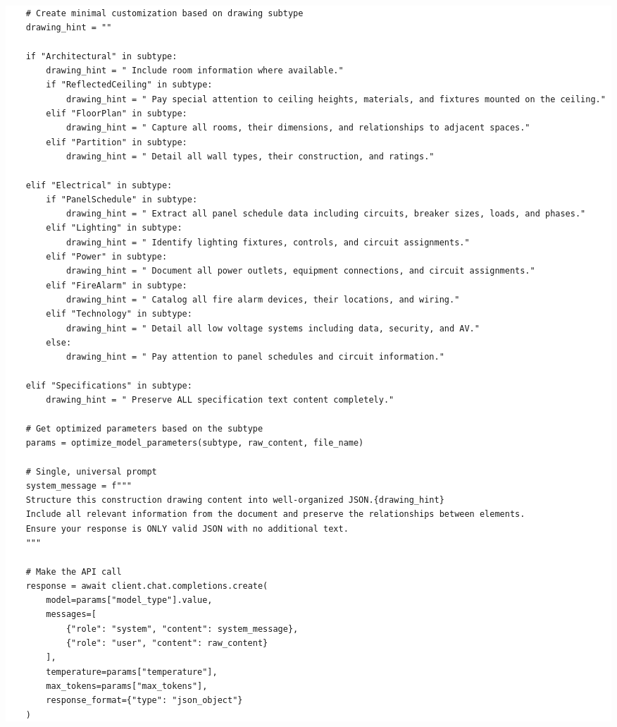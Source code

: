         # Create minimal customization based on drawing subtype
        drawing_hint = ""
        
        if "Architectural" in subtype:
            drawing_hint = " Include room information where available."
            if "ReflectedCeiling" in subtype:
                drawing_hint = " Pay special attention to ceiling heights, materials, and fixtures mounted on the ceiling."
            elif "FloorPlan" in subtype:
                drawing_hint = " Capture all rooms, their dimensions, and relationships to adjacent spaces."
            elif "Partition" in subtype:
                drawing_hint = " Detail all wall types, their construction, and ratings."
                
        elif "Electrical" in subtype:
            if "PanelSchedule" in subtype:
                drawing_hint = " Extract all panel schedule data including circuits, breaker sizes, loads, and phases."
            elif "Lighting" in subtype:
                drawing_hint = " Identify lighting fixtures, controls, and circuit assignments."
            elif "Power" in subtype:
                drawing_hint = " Document all power outlets, equipment connections, and circuit assignments."
            elif "FireAlarm" in subtype:
                drawing_hint = " Catalog all fire alarm devices, their locations, and wiring."
            elif "Technology" in subtype:
                drawing_hint = " Detail all low voltage systems including data, security, and AV."
            else:
                drawing_hint = " Pay attention to panel schedules and circuit information."
                
        elif "Specifications" in subtype:
            drawing_hint = " Preserve ALL specification text content completely."
        
        # Get optimized parameters based on the subtype
        params = optimize_model_parameters(subtype, raw_content, file_name)
        
        # Single, universal prompt
        system_message = f"""
        Structure this construction drawing content into well-organized JSON.{drawing_hint}
        Include all relevant information from the document and preserve the relationships between elements.
        Ensure your response is ONLY valid JSON with no additional text.
        """
        
        # Make the API call
        response = await client.chat.completions.create(
            model=params["model_type"].value,
            messages=[
                {"role": "system", "content": system_message},
                {"role": "user", "content": raw_content}
            ],
            temperature=params["temperature"],
            max_tokens=params["max_tokens"],
            response_format={"type": "json_object"}
        )
        